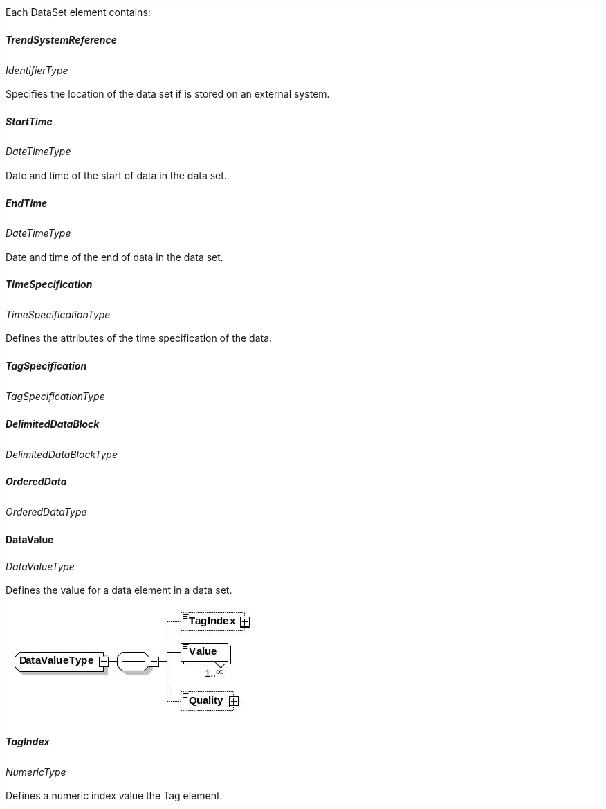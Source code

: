Each DataSet element contains:

##### TrendSystemReference

*IdentifierType*

Specifies the location of the data set if is stored on an external system.

##### StartTime

*DateTimeType*

Date and time of the start of data in the data set.

##### EndTime

*DateTimeType*

Date and time of the end of data in the data set.

##### TimeSpecification

*TimeSpecificationType*

Defines the attributes of the time specification of the data. 

##### TagSpecification

*TagSpecificationType*

##### DelimitedDataBlock

*DelimitedDataBlockType*

##### OrderedData

*OrderedDataType*

#### DataValue

*DataValueType*

Defines the value for a data element in a data set.

![data-value-type](BatchML-BatchProductionRecord/types/data-value-type.jpg)

##### TagIndex

*NumericType*

Defines a numeric index value the Tag element.
